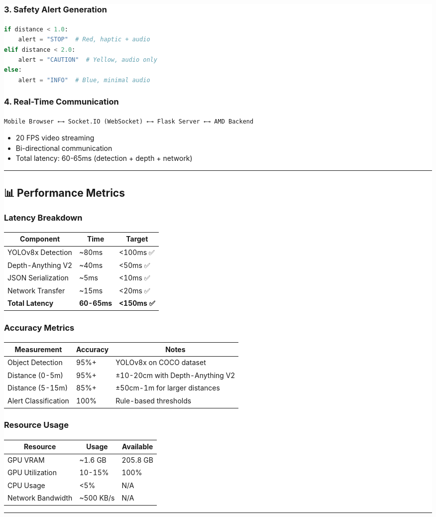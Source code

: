 ### 3. Safety Alert Generation
```python
if distance < 1.0:
    alert = "STOP"  # Red, haptic + audio
elif distance < 2.0:
    alert = "CAUTION"  # Yellow, audio only
else:
    alert = "INFO"  # Blue, minimal audio
```

### 4. Real-Time Communication
```
Mobile Browser ←→ Socket.IO (WebSocket) ←→ Flask Server ←→ AMD Backend
```
- 20 FPS video streaming
- Bi-directional communication
- Total latency: 60-65ms (detection + depth + network)

---

## 📊 Performance Metrics

### Latency Breakdown
| Component | Time | Target |
|-----------|------|--------|
| YOLOv8x Detection | ~80ms | <100ms ✅ |
| Depth-Anything V2 | ~40ms | <50ms ✅ |
| JSON Serialization | ~5ms | <10ms ✅ |
| Network Transfer | ~15ms | <20ms ✅ |
| **Total Latency** | **60-65ms** | **<150ms ✅** |

### Accuracy Metrics
| Measurement | Accuracy | Notes |
|-------------|----------|-------|
| Object Detection | 95%+ | YOLOv8x on COCO dataset |
| Distance (0-5m) | 95%+ | ±10-20cm with Depth-Anything V2 |
| Distance (5-15m) | 85%+ | ±50cm-1m for larger distances |
| Alert Classification | 100% | Rule-based thresholds |

### Resource Usage
| Resource | Usage | Available |
|----------|-------|-----------|
| GPU VRAM | ~1.6 GB | 205.8 GB |
| GPU Utilization | 10-15% | 100% |
| CPU Usage | <5% | N/A |
| Network Bandwidth | ~500 KB/s | N/A |

---